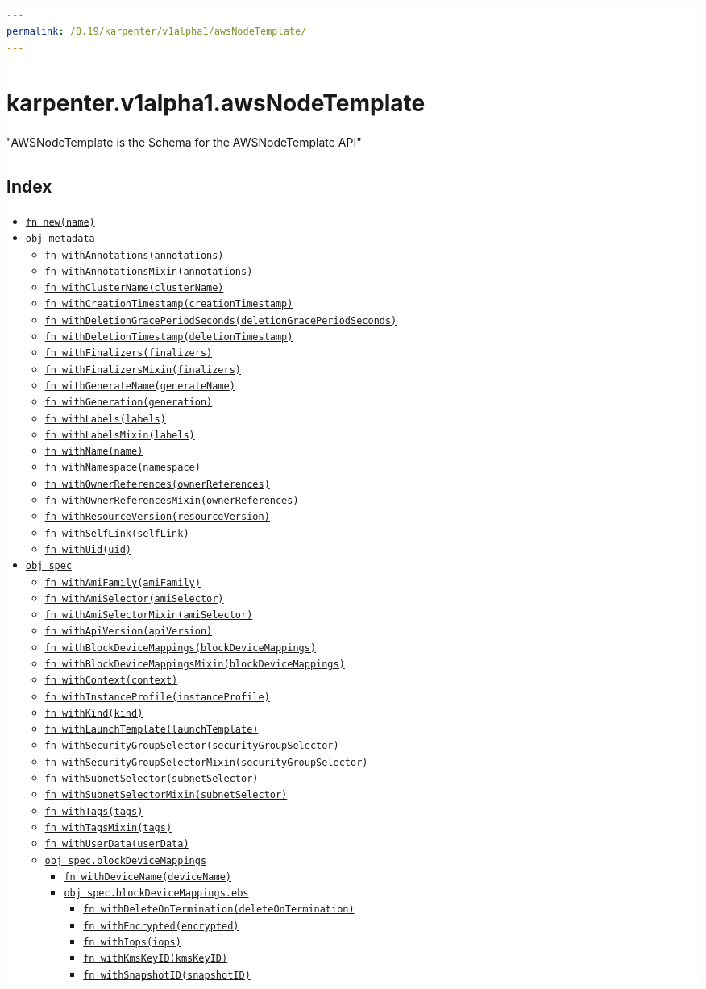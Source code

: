 ```yaml
---
permalink: /0.19/karpenter/v1alpha1/awsNodeTemplate/
---
```


# karpenter.v1alpha1.awsNodeTemplate

"AWSNodeTemplate is the Schema for the AWSNodeTemplate API"

## Index

* [`fn new(name)`](#fn-new)
* [`obj metadata`](#obj-metadata)
  * [`fn withAnnotations(annotations)`](#fn-metadatawithannotations)
  * [`fn withAnnotationsMixin(annotations)`](#fn-metadatawithannotationsmixin)
  * [`fn withClusterName(clusterName)`](#fn-metadatawithclustername)
  * [`fn withCreationTimestamp(creationTimestamp)`](#fn-metadatawithcreationtimestamp)
  * [`fn withDeletionGracePeriodSeconds(deletionGracePeriodSeconds)`](#fn-metadatawithdeletiongraceperiodseconds)
  * [`fn withDeletionTimestamp(deletionTimestamp)`](#fn-metadatawithdeletiontimestamp)
  * [`fn withFinalizers(finalizers)`](#fn-metadatawithfinalizers)
  * [`fn withFinalizersMixin(finalizers)`](#fn-metadatawithfinalizersmixin)
  * [`fn withGenerateName(generateName)`](#fn-metadatawithgeneratename)
  * [`fn withGeneration(generation)`](#fn-metadatawithgeneration)
  * [`fn withLabels(labels)`](#fn-metadatawithlabels)
  * [`fn withLabelsMixin(labels)`](#fn-metadatawithlabelsmixin)
  * [`fn withName(name)`](#fn-metadatawithname)
  * [`fn withNamespace(namespace)`](#fn-metadatawithnamespace)
  * [`fn withOwnerReferences(ownerReferences)`](#fn-metadatawithownerreferences)
  * [`fn withOwnerReferencesMixin(ownerReferences)`](#fn-metadatawithownerreferencesmixin)
  * [`fn withResourceVersion(resourceVersion)`](#fn-metadatawithresourceversion)
  * [`fn withSelfLink(selfLink)`](#fn-metadatawithselflink)
  * [`fn withUid(uid)`](#fn-metadatawithuid)
* [`obj spec`](#obj-spec)
  * [`fn withAmiFamily(amiFamily)`](#fn-specwithamifamily)
  * [`fn withAmiSelector(amiSelector)`](#fn-specwithamiselector)
  * [`fn withAmiSelectorMixin(amiSelector)`](#fn-specwithamiselectormixin)
  * [`fn withApiVersion(apiVersion)`](#fn-specwithapiversion)
  * [`fn withBlockDeviceMappings(blockDeviceMappings)`](#fn-specwithblockdevicemappings)
  * [`fn withBlockDeviceMappingsMixin(blockDeviceMappings)`](#fn-specwithblockdevicemappingsmixin)
  * [`fn withContext(context)`](#fn-specwithcontext)
  * [`fn withInstanceProfile(instanceProfile)`](#fn-specwithinstanceprofile)
  * [`fn withKind(kind)`](#fn-specwithkind)
  * [`fn withLaunchTemplate(launchTemplate)`](#fn-specwithlaunchtemplate)
  * [`fn withSecurityGroupSelector(securityGroupSelector)`](#fn-specwithsecuritygroupselector)
  * [`fn withSecurityGroupSelectorMixin(securityGroupSelector)`](#fn-specwithsecuritygroupselectormixin)
  * [`fn withSubnetSelector(subnetSelector)`](#fn-specwithsubnetselector)
  * [`fn withSubnetSelectorMixin(subnetSelector)`](#fn-specwithsubnetselectormixin)
  * [`fn withTags(tags)`](#fn-specwithtags)
  * [`fn withTagsMixin(tags)`](#fn-specwithtagsmixin)
  * [`fn withUserData(userData)`](#fn-specwithuserdata)
  * [`obj spec.blockDeviceMappings`](#obj-specblockdevicemappings)
    * [`fn withDeviceName(deviceName)`](#fn-specblockdevicemappingswithdevicename)
    * [`obj spec.blockDeviceMappings.ebs`](#obj-specblockdevicemappingsebs)
      * [`fn withDeleteOnTermination(deleteOnTermination)`](#fn-specblockdevicemappingsebswithdeleteontermination)
      * [`fn withEncrypted(encrypted)`](#fn-specblockdevicemappingsebswithencrypted)
      * [`fn withIops(iops)`](#fn-specblockdevicemappingsebswithiops)
      * [`fn withKmsKeyID(kmsKeyID)`](#fn-specblockdevicemappingsebswithkmskeyid)
      * [`fn withSnapshotID(snapshotID)`](#fn-specblockdevicemappingsebswithsnapshotid)